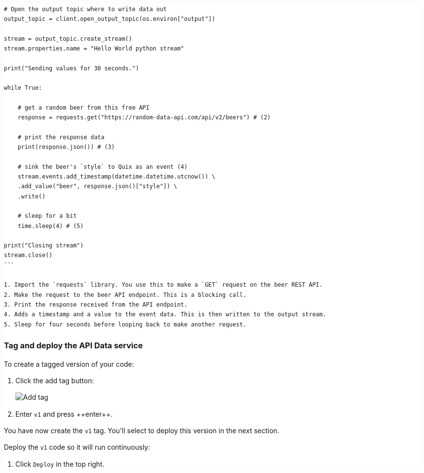     # Open the output topic where to write data out
    output_topic = client.open_output_topic(os.environ["output"])

    stream = output_topic.create_stream()
    stream.properties.name = "Hello World python stream"

    print("Sending values for 30 seconds.")

    while True:

        # get a random beer from this free API
        response = requests.get("https://random-data-api.com/api/v2/beers") # (2)

        # print the response data
        print(response.json()) # (3)

        # sink the beer's `style` to Quix as an event (4)
        stream.events.add_timestamp(datetime.datetime.utcnow()) \  
        .add_value("beer", response.json()["style"]) \
        .write()

        # sleep for a bit
        time.sleep(4) # (5)

    print("Closing stream")
    stream.close()
    ```

    1. Import the `requests` library. You use this to make a `GET` request on the beer REST API.
    2. Make the request to the beer API endpoint. This is a blocking call.
    3. Print the response received from the API endpoint.
    4. Adds a timestamp and a value to the event data. This is then written to the output stream.
    5. Sleep for four seconds before looping back to make another request. 

### Tag and deploy the API Data service

To create a tagged version of your code:

1. Click the add tag button:

    ![Add tag](./images/add-tag.png)

2. Enter `v1` and press ++enter++.

You have now create the `v1` tag. You'll select to deploy this version in the next section.

Deploy the `v1` code so it will run continuously:

1. Click `Deploy` in the top right.
